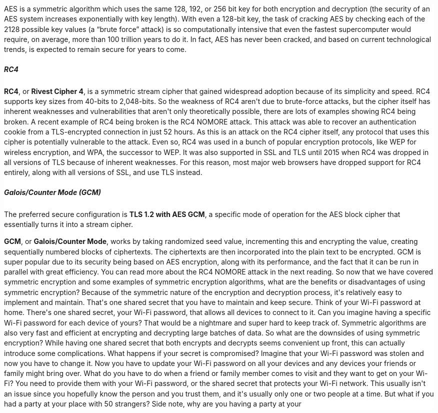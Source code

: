 AES is a symmetric algorithm which uses the same 128, 192, or 256 bit
key for both encryption and decryption (the security of an AES system
increases exponentially with key length). With even a 128-bit key, the
task of cracking AES by checking each of the 2128 possible key values (a
“brute force” attack) is so computationally intensive that even the
fastest supercomputer would require, on average, more than 100 trillion
years to do it. In fact, AES has never been cracked, and based on
current technological trends, is expected to remain secure for years to
come.

##### RC4

**RC4**, or **Rivest Cipher 4**, is a symmetric stream cipher that
gained widespread adoption because of its simplicity and speed. RC4
supports key sizes from 40-bits to 2,048-bits. So the weakness of RC4
aren't due to brute-force attacks, but the cipher itself has inherent
weaknesses and vulnerabilities that aren't only theoretically possible,
there are lots of examples showing RC4 being broken. A recent example of
RC4 being broken is the RC4 NOMORE attack. This attack was able to
recover an authentication cookie from a TLS-encrypted connection in just
52 hours. As this is an attack on the RC4 cipher itself, any protocol
that uses this cipher is potentially vulnerable to the attack. Even so,
RC4 was used in a bunch of popular encryption protocols, like WEP for
wireless encryption, and WPA, the successor to WEP. It was also
supported in SSL and TLS until 2015 when RC4 was dropped in all versions
of TLS because of inherent weaknesses. For this reason, most major web
browsers have dropped support for RC4 entirely, along with all versions
of SSL, and use TLS instead.

##### Galois/Counter Mode (GCM)

The preferred secure configuration is **TLS 1.2 with AES GCM**, a
specific mode of operation for the AES block cipher that essentially
turns it into a stream cipher.

**GCM**, or **Galois/Counter Mode**, works by taking randomized seed
value, incrementing this and encrypting the value, creating sequentially
numbered blocks of ciphertexts. The ciphertexts are then incorporated
into the plain text to be encrypted. GCM is super popular due to its
security being based on AES encryption, along with its performance, and
the fact that it can be run in parallel with great efficiency. You can
read more about the RC4 NOMORE attack in the next reading. So now that
we have covered symmetric encryption and some examples of symmetric
encryption algorithms, what are the benefits or disadvantages of using
symmetric encryption? Because of the symmetric nature of the encryption
and decryption process, it's relatively easy to implement and maintain.
That's one shared secret that you have to maintain and keep secure.
Think of your Wi-Fi password at home. There's one shared secret, your
Wi-Fi password, that allows all devices to connect to it. Can you
imagine having a specific Wi-Fi password for each device of yours? That
would be a nightmare and super hard to keep track of. Symmetric
algorithms are also very fast and efficient at encrypting and decrypting
large batches of data. So what are the downsides of using symmetric
encryption? While having one shared secret that both encrypts and
decrypts seems convenient up front, this can actually introduce some
complications. What happens if your secret is compromised? Imagine that
your Wi-Fi password was stolen and now you have to change it. Now you
have to update your Wi-Fi password on all your devices and any devices
your friends or family might bring over. What do you have to do when a
friend or family member comes to visit and they want to get on your
Wi-Fi? You need to provide them with your Wi-Fi password, or the shared
secret that protects your Wi-Fi network. This usually isn't an issue
since you hopefully know the person and you trust them, and it's usually
only one or two people at a time. But what if you had a party at your
place with 50 strangers? Side note, why are you having a party at your